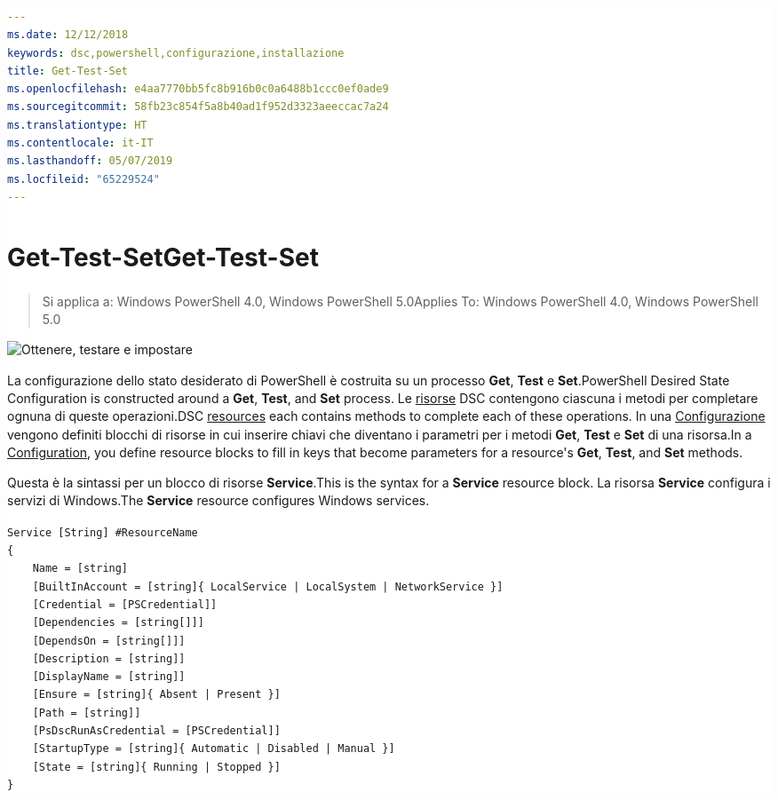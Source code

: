 ```yaml
---
ms.date: 12/12/2018
keywords: dsc,powershell,configurazione,installazione
title: Get-Test-Set
ms.openlocfilehash: e4aa7770bb5fc8b916b0c0a6488b1ccc0ef0ade9
ms.sourcegitcommit: 58fb23c854f5a8b40ad1f952d3323aeeccac7a24
ms.translationtype: HT
ms.contentlocale: it-IT
ms.lasthandoff: 05/07/2019
ms.locfileid: "65229524"
---
```

# <a name="get-test-set"></a><span data-ttu-id="8ad0c-103">Get-Test-Set</span><span class="sxs-lookup"><span data-stu-id="8ad0c-103">Get-Test-Set</span></span>

><span data-ttu-id="8ad0c-104">Si applica a: Windows PowerShell 4.0, Windows PowerShell 5.0</span><span class="sxs-lookup"><span data-stu-id="8ad0c-104">Applies To: Windows PowerShell 4.0, Windows PowerShell 5.0</span></span>

![Ottenere, testare e impostare](/media/get-test-set.png)

<span data-ttu-id="8ad0c-106">La configurazione dello stato desiderato di PowerShell è costruita su un processo **Get**, **Test** e **Set**.</span><span class="sxs-lookup"><span data-stu-id="8ad0c-106">PowerShell Desired State Configuration is constructed around a **Get**, **Test**, and **Set** process.</span></span> <span data-ttu-id="8ad0c-107">Le [risorse](resources.md) DSC contengono ciascuna i metodi per completare ognuna di queste operazioni.</span><span class="sxs-lookup"><span data-stu-id="8ad0c-107">DSC [resources](resources.md) each contains methods to complete each of these operations.</span></span> <span data-ttu-id="8ad0c-108">In una [Configurazione](../configurations/configurations.md) vengono definiti blocchi di risorse in cui inserire chiavi che diventano i parametri per i metodi **Get**, **Test** e **Set** di una risorsa.</span><span class="sxs-lookup"><span data-stu-id="8ad0c-108">In a [Configuration](../configurations/configurations.md), you define resource blocks to fill in keys that become parameters for a resource's **Get**, **Test**, and **Set** methods.</span></span>

<span data-ttu-id="8ad0c-109">Questa è la sintassi per un blocco di risorse **Service**.</span><span class="sxs-lookup"><span data-stu-id="8ad0c-109">This is the syntax for a **Service** resource block.</span></span> <span data-ttu-id="8ad0c-110">La risorsa **Service** configura i servizi di Windows.</span><span class="sxs-lookup"><span data-stu-id="8ad0c-110">The **Service** resource configures Windows services.</span></span>

```syntax
Service [String] #ResourceName
{
    Name = [string]
    [BuiltInAccount = [string]{ LocalService | LocalSystem | NetworkService }]
    [Credential = [PSCredential]]
    [Dependencies = [string[]]]
    [DependsOn = [string[]]]
    [Description = [string]]
    [DisplayName = [string]]
    [Ensure = [string]{ Absent | Present }]
    [Path = [string]]
    [PsDscRunAsCredential = [PSCredential]]
    [StartupType = [string]{ Automatic | Disabled | Manual }]
    [State = [string]{ Running | Stopped }]
}
```
